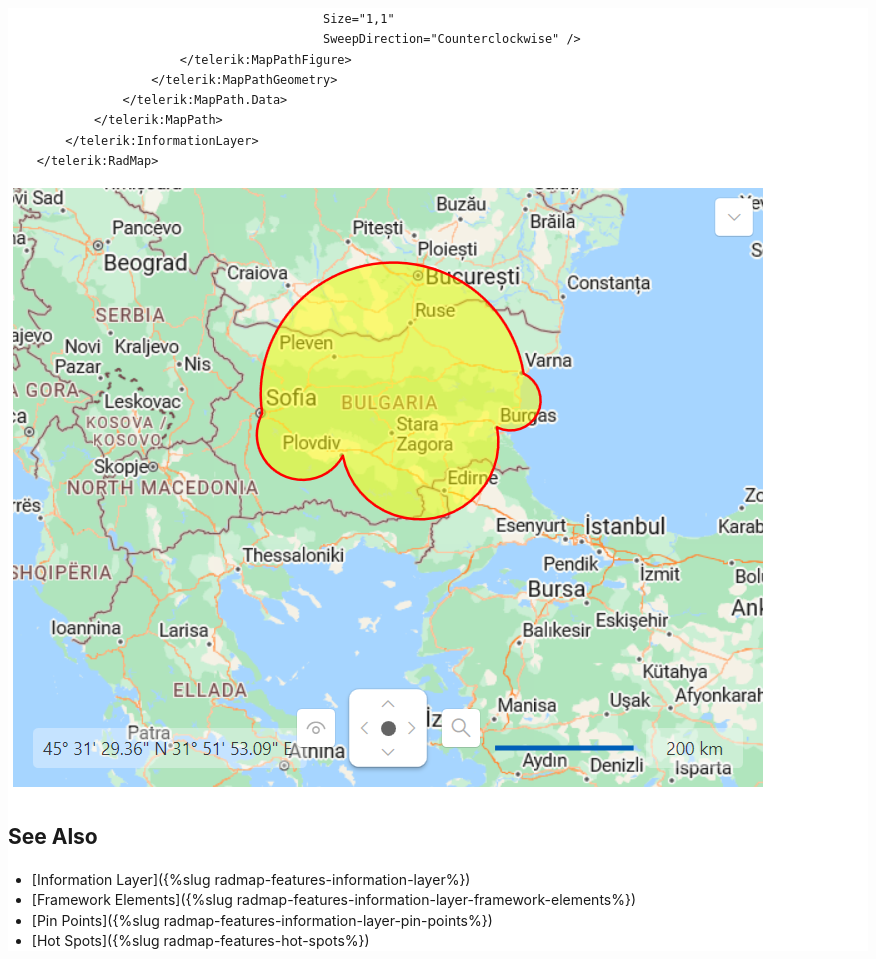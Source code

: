 ```XAML
	                                        Size="1,1"
	                                        SweepDirection="Counterclockwise" />
	                    </telerik:MapPathFigure>
	                </telerik:MapPathGeometry>
	            </telerik:MapPath.Data>
	        </telerik:MapPath>
	    </telerik:InformationLayer>
	</telerik:RadMap>
```

![{{ site.framework_name }} RadMap InformationLayer Map Path](images/RadMap_Features_MapShapes_06.png)

## See Also
 * [Information Layer]({%slug radmap-features-information-layer%})
 * [Framework Elements]({%slug radmap-features-information-layer-framework-elements%})
 * [Pin Points]({%slug radmap-features-information-layer-pin-points%})
 * [Hot Spots]({%slug radmap-features-hot-spots%})